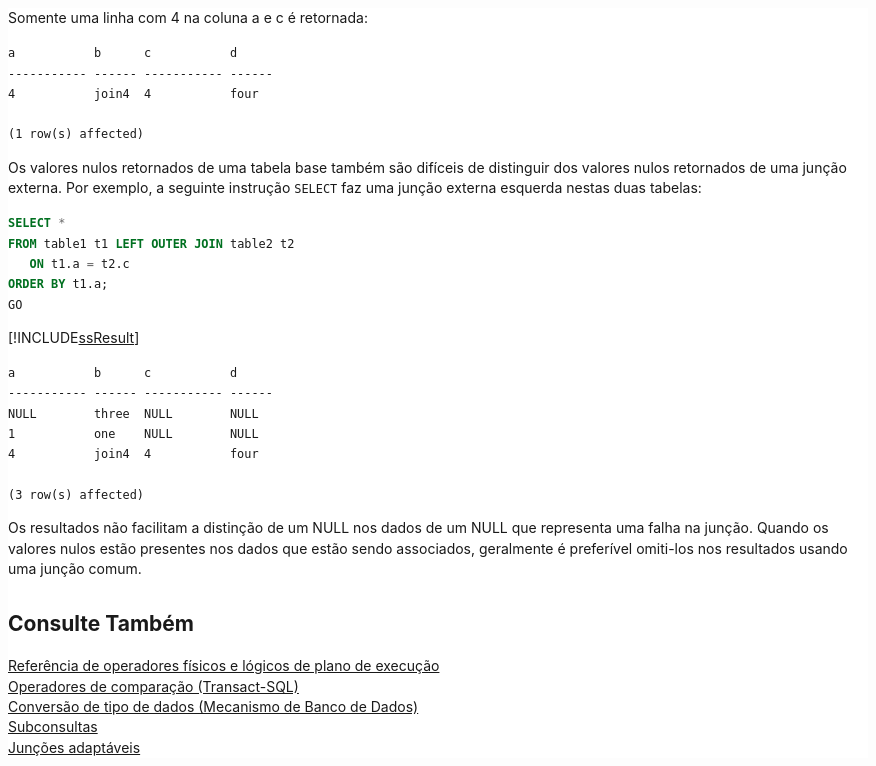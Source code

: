 Somente uma linha com 4 na coluna a e c é retornada:

```
a           b      c           d      
----------- ------ ----------- ------ 
4           join4  4           four   

(1 row(s) affected)
```   

Os valores nulos retornados de uma tabela base também são difíceis de distinguir dos valores nulos retornados de uma junção externa. Por exemplo, a seguinte instrução `SELECT` faz uma junção externa esquerda nestas duas tabelas:   

```sql
SELECT *
FROM table1 t1 LEFT OUTER JOIN table2 t2
   ON t1.a = t2.c
ORDER BY t1.a;
GO
```   

[!INCLUDE[ssResult](../../includes/ssresult-md.md)]   

```
a           b      c           d      
----------- ------ ----------- ------ 
NULL        three  NULL        NULL 
1           one    NULL        NULL 
4           join4  4           four   

(3 row(s) affected)
```   

Os resultados não facilitam a distinção de um NULL nos dados de um NULL que representa uma falha na junção. Quando os valores nulos estão presentes nos dados que estão sendo associados, geralmente é preferível omiti-los nos resultados usando uma junção comum.    

## <a name="see-also"></a>Consulte Também  
[Referência de operadores físicos e lógicos de plano de execução](../../relational-databases/showplan-logical-and-physical-operators-reference.md)     
[Operadores de comparação &#40;Transact-SQL&#41;](../../t-sql/language-elements/comparison-operators-transact-sql.md)    
[Conversão de tipo de dados &#40;Mecanismo de Banco de Dados&#41;](../../t-sql/data-types/data-type-conversion-database-engine.md)   
[Subconsultas](../../relational-databases/performance/subqueries.md)      
[Junções adaptáveis](../../relational-databases/performance/intelligent-query-processing.md#batch-mode-adaptive-joins)    
